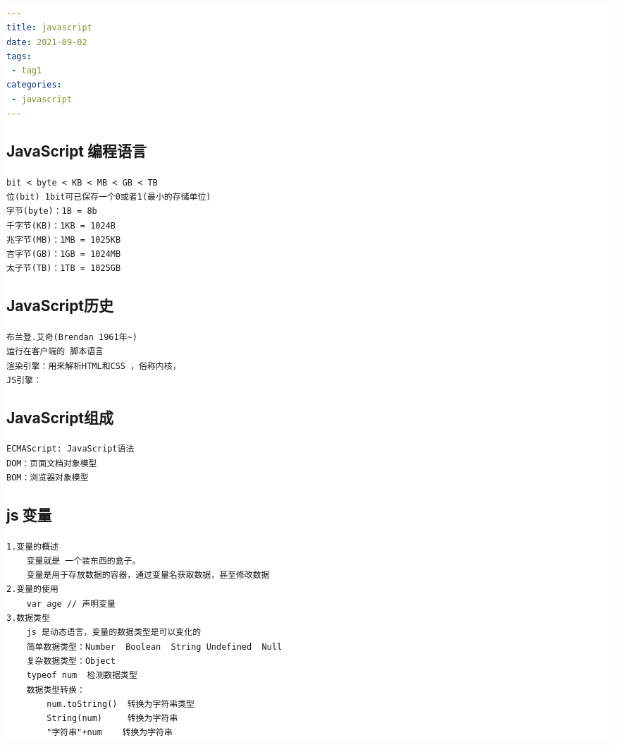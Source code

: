 ```yaml
---
title: javascript
date: 2021-09-02
tags:
 - tag1
categories: 
 - javascript
---
```



## JavaScript 编程语言
    bit < byte < KB < MB < GB < TB 
    位(bit) 1bit可已保存一个0或者1(最小的存储单位)
    字节(byte)：1B = 8b
    千字节(KB)：1KB = 1024B
    兆字节(MB)：1MB = 1025KB
    吉字节(GB)：1GB = 1024MB
    太子节(TB)：1TB = 1025GB

## JavaScript历史
    布兰登.艾奇(Brendan 1961年~)
    运行在客户端的 脚本语言
    渲染引擎：用来解析HTML和CSS ，俗称内核，
    JS引擎：


## JavaScript组成
    ECMAScript: JavaScript语法
    DOM：页面文档对象模型   
    BOM：浏览器对象模型


## js 变量
    1.变量的概述
        变量就是 一个装东西的盒子。
        变量是用于存放数据的容器，通过变量名获取数据，甚至修改数据
    2.变量的使用
        var age // 声明变量
    3.数据类型
        js 是动态语言，变量的数据类型是可以变化的
        简单数据类型：Number  Boolean  String Undefined  Null
        复杂数据类型：Object
        typeof num  检测数据类型
        数据类型转换：
            num.toString()  转换为字符串类型
            String(num)     转换为字符串
            "字符串"+num    转换为字符串
